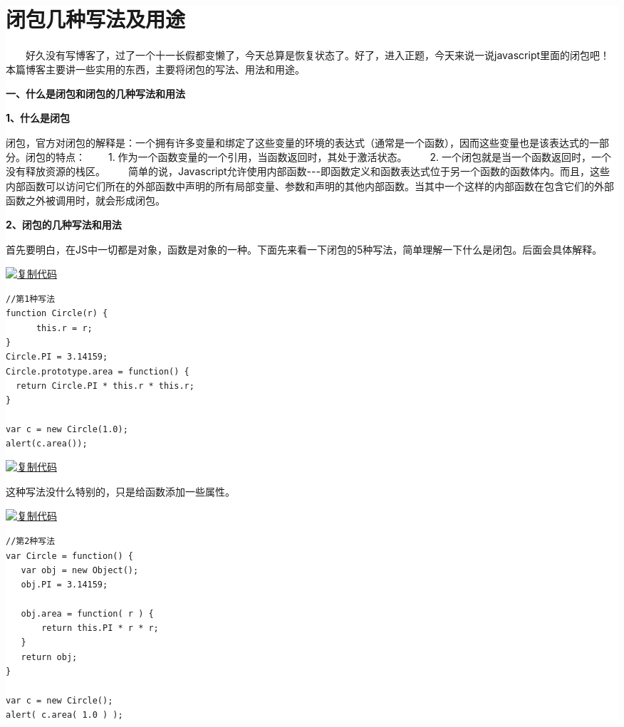 # 闭包几种写法及用途

　　好久没有写博客了，过了一个十一长假都变懒了，今天总算是恢复状态了。好了，进入正题，今天来说一说javascript里面的闭包吧！本篇博客主要讲一些实用的东西，主要将闭包的写法、用法和用途。

 **一、什么是闭包和闭包的几种写法和用法**

**1、什么是闭包**

闭包，官方对闭包的解释是：一个拥有许多变量和绑定了这些变量的环境的表达式（通常是一个函数），因而这些变量也是该表达式的一部分。闭包的特点：
　　1. 作为一个函数变量的一个引用，当函数返回时，其处于激活状态。
　　2. 一个闭包就是当一个函数返回时，一个没有释放资源的栈区。
　　简单的说，Javascript允许使用内部函数---即函数定义和函数表达式位于另一个函数的函数体内。而且，这些内部函数可以访问它们所在的外部函数中声明的所有局部变量、参数和声明的其他内部函数。当其中一个这样的内部函数在包含它们的外部函数之外被调用时，就会形成闭包。

 

**2、闭包的几种写法和用法**

首先要明白，在JS中一切都是对象，函数是对象的一种。下面先来看一下闭包的5种写法，简单理解一下什么是闭包。后面会具体解释。

[![复制代码](https://common.cnblogs.com/images/copycode.gif)](javascript:void(0);)

```
//第1种写法  
function Circle(r) {  
      this.r = r;  
}  
Circle.PI = 3.14159;  
Circle.prototype.area = function() {  
  return Circle.PI * this.r * this.r;  
}  
  
var c = new Circle(1.0);     
alert(c.area());   
```

[![复制代码](https://common.cnblogs.com/images/copycode.gif)](javascript:void(0);)

这种写法没什么特别的，只是给函数添加一些属性。

[![复制代码](https://common.cnblogs.com/images/copycode.gif)](javascript:void(0);)

```
//第2种写法  
var Circle = function() {  
   var obj = new Object();  
   obj.PI = 3.14159;  
     
   obj.area = function( r ) {  
       return this.PI * r * r;  
   }  
   return obj;  
}  
  
var c = new Circle();  
alert( c.area( 1.0 ) );  
```

